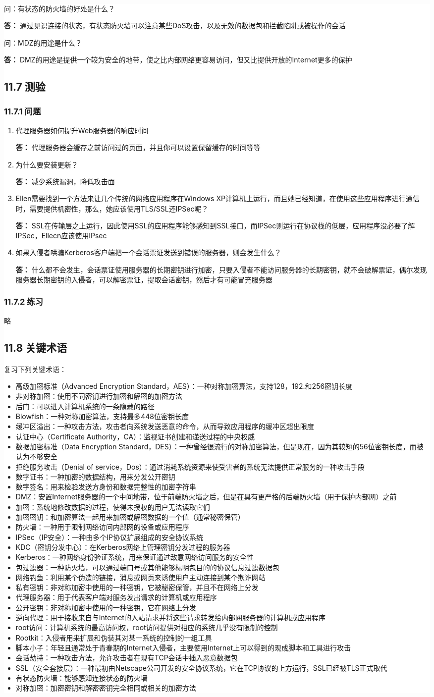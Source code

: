问：有状态的防火墙的好处是什么？

**答：** 通过见识连接的状态，有状态防火墙可以注意某些DoS攻击，以及无效的数据包和拦截陷阱或被操作的会话

问：MDZ的用途是什么？

**答：** DMZ的用途是提供一个较为安全的地带，使之比内部网络更容易访问，但又比提供开放的Internet更多的保护

## 11.7 测验

### 11.7.1 问题

1. 代理服务器如何提升Web服务器的响应时间

   **答：** 代理服务器会缓存之前访问过的页面，并且你可以设置保留缓存的时间等等

2. 为什么要安装更新？

   **答：** 减少系统漏洞，降低攻击面

3. Ellen需要找到一个方法来让几个传统的网络应用程序在Windows XP计算机上运行，而且她已经知道，在使用这些应用程序进行通信时，需要提供机密性，那么，她应该使用TLS/SSL还IPSec呢？

   **答：** SSL在传输层之上运行，因此使用SSL的应用程序能够感知到SSL接口，而IPSec则运行在协议栈的低层，应用程序没必要了解IPSec，Ellecn应该使用IPsec

4. 如果入侵者哄骗Kerberos客户端把一个会话票证发送到错误的服务器，则会发生什么？

   **答：** 什么都不会发生，会话票证使用服务器的长期密钥进行加密，只要入侵者不能访问服务器的长期密钥，就不会破解票证，偶尔发现服务器长期密钥的入侵者，可以解密票证，提取会话密钥，然后才有可能冒充服务器

### 11.7.2 练习

略

## 11.8 关键术语

复习下列关键术语：

* 高级加密标准（Advanced Encryption Standard，AES）：一种对称加密算法，支持128，192.和256密钥长度
* 非对称加密：使用不同密钥进行加密和解密的加密方法
* 后门：可以进入计算机系统的一条隐藏的路径
* Blowfish：一种对称加密算法，支持最多448位密钥长度
* 缓冲区溢出：一种攻击方法，攻击者向系统发送恶意的命令，从而导致应用程序的缓冲区超出限度
* 认证中心（Certificate Authority，CA）：监视证书创建和递送过程的中央权威
* 数据加密标准（Data Encryption Standard，DES）：一种曾经很流行的对称加密算法，但是现在，因为其较短的56位密钥长度，而被认为不够安全
* 拒绝服务攻击（Denial of service，Dos）：通过消耗系统资源来使受害者的系统无法提供正常服务的一种攻击手段
* 数字证书：一种加密的数据结构，用来分发公开密钥
* 数字签名：用来检验发送方身份和数据完整性的加密字符串
* DMZ：安置Internet服务器的一个中间地带，位于前端防火墙之后，但是在具有更严格的后端防火墙（用于保护内部网）之前
* 加密：系统地修改数据的过程，使得未授权的用户无法读取它们
* 加密密钥：和加密算法一起用来加密或解密数据的一个值（通常秘密保管）
* 防火墙：一种用于限制网络访问内部网的设备或应用程序
* IPSec（IP安全）：一种由多个IP协议扩展组成的安全协议系统
* KDC（密钥分发中心）：在Kerberos网络上管理密钥分发过程的服务器
* Kerberos：一种网络身份验证系统，用来保证通过敌意网络访问服务的安全性
* 包过滤器：一种防火墙，可以通过端口号或其他能够标明包目的的协议信息过滤数据包
* 网络钓鱼：利用某个伪造的链接，消息或网页来诱使用户主动连接到某个欺诈网站
* 私有密钥：非对称加密中使用的一种密钥，它被秘密保管，并且不在网络上分发
* 代理服务器：用于代表客户端对服务发出请求的计算机或应用程序
* 公开密钥：非对称加密中使用的一种密钥，它在网络上分发
* 逆向代理：用于接收来自与Internet的入站请求并将这些请求转发给内部网服务器的计算机或应用程序
* root访问：计算机系统的最高访问权，root访问提供对相应的系统几乎没有限制的控制
* Rootkit：入侵者用来扩展和伪装其对某一系统的控制的一组工具
* 脚本小子：年轻且通常处于青春期的Internet入侵者，主要使用Internet上可以得到的现成脚本和工具进行攻击
* 会话劫持：一种攻击方法，允许攻击者在现有TCP会话中插入恶意数据包
* SSL（安全套接层）：一种最初由Netscape公司开发的安全协议系统，它在TCP协议的上方运行，SSL已经被TLS正式取代
* 有状态防火墙：能够感知连接状态的防火墙
* 对称加密：加密密钥和解密密钥完全相同或相关的加密方法